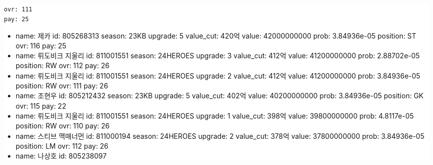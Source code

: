     ovr: 111
    pay: 25
  - name: 제카
    id: 805268313
    season: 23KB
    upgrade: 5
    value_cut: 420억
    value: 42000000000
    prob: 3.84936e-05
    position: ST
    ovr: 116
    pay: 25
  - name: 뤼도비크 지울리
    id: 811001551
    season: 24HEROES
    upgrade: 3
    value_cut: 412억
    value: 41200000000
    prob: 2.88702e-05
    position: RW
    ovr: 112
    pay: 26
  - name: 뤼도비크 지울리
    id: 811001551
    season: 24HEROES
    upgrade: 2
    value_cut: 412억
    value: 41200000000
    prob: 3.84936e-05
    position: RW
    ovr: 111
    pay: 26
  - name: 조현우
    id: 805212432
    season: 23KB
    upgrade: 5
    value_cut: 402억
    value: 40200000000
    prob: 3.84936e-05
    position: GK
    ovr: 115
    pay: 22
  - name: 뤼도비크 지울리
    id: 811001551
    season: 24HEROES
    upgrade: 1
    value_cut: 398억
    value: 39800000000
    prob: 4.8117e-05
    position: RW
    ovr: 110
    pay: 26
  - name: 스티브 맥매너먼
    id: 811000194
    season: 24HEROES
    upgrade: 2
    value_cut: 378억
    value: 37800000000
    prob: 3.84936e-05
    position: LM
    ovr: 112
    pay: 26
  - name: 나상호
    id: 805238097